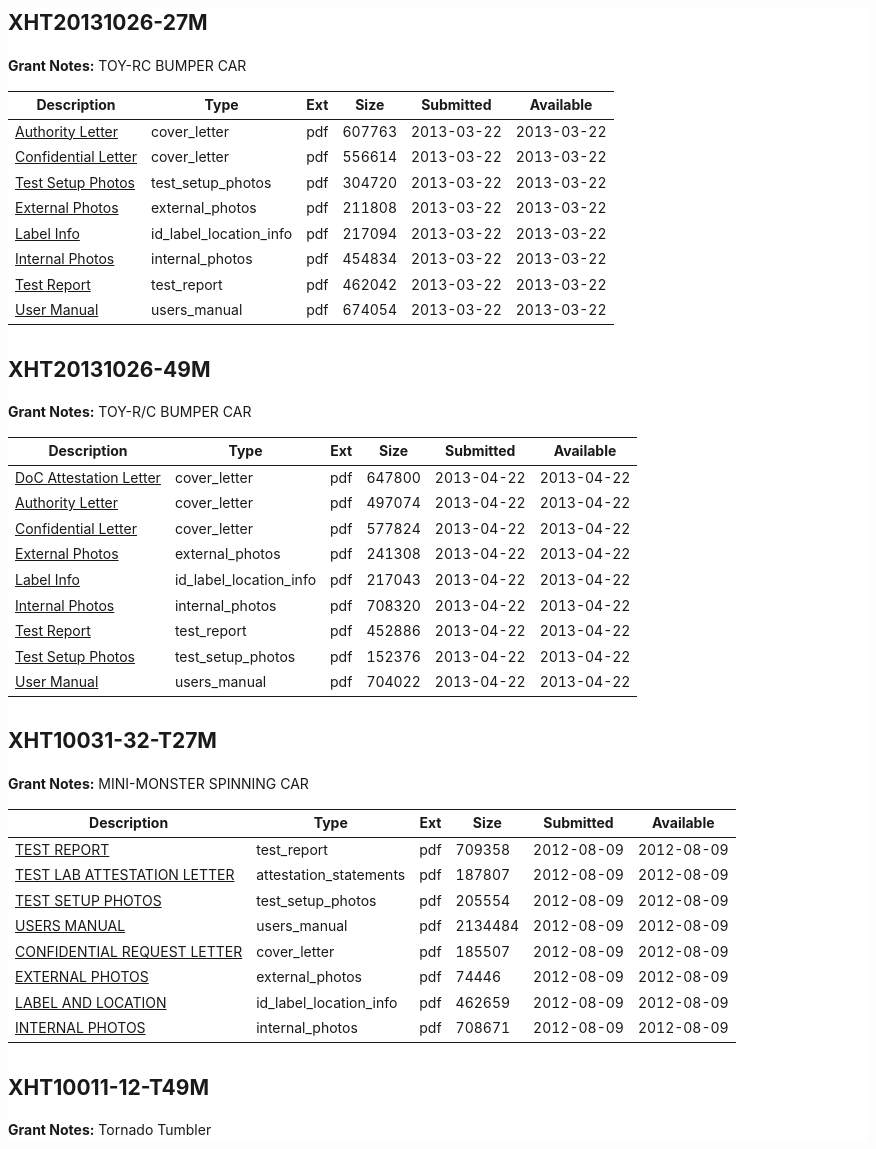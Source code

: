 ## XHT20131026-27M
**Grant Notes:** TOY-RC BUMPER CAR

| Description | Type | Ext | Size | Submitted | Available |
| ----------- | ---- | --- | ---- | --------- | --------- |
| [Authority Letter](XHT20131026-27M/cc108d83299773fe3e291b685c33f527/1923546.pdf) | cover_letter | pdf | 607763 | 2013-03-22 | 2013-03-22 |
| [Confidential Letter](XHT20131026-27M/cc108d83299773fe3e291b685c33f527/1923547.pdf) | cover_letter | pdf | 556614 | 2013-03-22 | 2013-03-22 |
| [Test Setup Photos](XHT20131026-27M/cc108d83299773fe3e291b685c33f527/1923551.pdf) | test_setup_photos | pdf | 304720 | 2013-03-22 | 2013-03-22 |
| [External Photos](XHT20131026-27M/cc108d83299773fe3e291b685c33f527/1923548.pdf) | external_photos | pdf | 211808 | 2013-03-22 | 2013-03-22 |
| [Label Info](XHT20131026-27M/cc108d83299773fe3e291b685c33f527/1923550.pdf) | id_label_location_info | pdf | 217094 | 2013-03-22 | 2013-03-22 |
| [Internal Photos](XHT20131026-27M/cc108d83299773fe3e291b685c33f527/1923549.pdf) | internal_photos | pdf | 454834 | 2013-03-22 | 2013-03-22 |
| [Test Report](XHT20131026-27M/cc108d83299773fe3e291b685c33f527/1923545.pdf) | test_report | pdf | 462042 | 2013-03-22 | 2013-03-22 |
| [User Manual](XHT20131026-27M/cc108d83299773fe3e291b685c33f527/1923552.pdf) | users_manual | pdf | 674054 | 2013-03-22 | 2013-03-22 |
## XHT20131026-49M
**Grant Notes:** TOY-R/C BUMPER CAR

| Description | Type | Ext | Size | Submitted | Available |
| ----------- | ---- | --- | ---- | --------- | --------- |
| [DoC Attestation Letter](XHT20131026-49M/ebf378b2a532f47586ab35c29fbb8be3/1947790.pdf) | cover_letter | pdf | 647800 | 2013-04-22 | 2013-04-22 |
| [Authority Letter](XHT20131026-49M/ebf378b2a532f47586ab35c29fbb8be3/1947791.pdf) | cover_letter | pdf | 497074 | 2013-04-22 | 2013-04-22 |
| [Confidential Letter](XHT20131026-49M/ebf378b2a532f47586ab35c29fbb8be3/1947792.pdf) | cover_letter | pdf | 577824 | 2013-04-22 | 2013-04-22 |
| [External Photos](XHT20131026-49M/ebf378b2a532f47586ab35c29fbb8be3/1947793.pdf) | external_photos | pdf | 241308 | 2013-04-22 | 2013-04-22 |
| [Label Info](XHT20131026-49M/ebf378b2a532f47586ab35c29fbb8be3/1947795.pdf) | id_label_location_info | pdf | 217043 | 2013-04-22 | 2013-04-22 |
| [Internal Photos](XHT20131026-49M/ebf378b2a532f47586ab35c29fbb8be3/1947794.pdf) | internal_photos | pdf | 708320 | 2013-04-22 | 2013-04-22 |
| [Test Report](XHT20131026-49M/ebf378b2a532f47586ab35c29fbb8be3/1947796.pdf) | test_report | pdf | 452886 | 2013-04-22 | 2013-04-22 |
| [Test Setup Photos](XHT20131026-49M/ebf378b2a532f47586ab35c29fbb8be3/1947797.pdf) | test_setup_photos | pdf | 152376 | 2013-04-22 | 2013-04-22 |
| [User Manual](XHT20131026-49M/ebf378b2a532f47586ab35c29fbb8be3/1947798.pdf) | users_manual | pdf | 704022 | 2013-04-22 | 2013-04-22 |
## XHT10031-32-T27M
**Grant Notes:** MINI-MONSTER SPINNING CAR

| Description | Type | Ext | Size | Submitted | Available |
| ----------- | ---- | --- | ---- | --------- | --------- |
| [TEST REPORT](XHT10031-32-T27M/4a626353a0a9fe8513d3f2f0b6cca6ee/1762832.pdf) | test_report | pdf | 709358 | 2012-08-09 | 2012-08-09 |
| [TEST LAB ATTESTATION LETTER](XHT10031-32-T27M/4a626353a0a9fe8513d3f2f0b6cca6ee/1762831.pdf) | attestation_statements | pdf | 187807 | 2012-08-09 | 2012-08-09 |
| [TEST SETUP PHOTOS](XHT10031-32-T27M/4a626353a0a9fe8513d3f2f0b6cca6ee/1762833.pdf) | test_setup_photos | pdf | 205554 | 2012-08-09 | 2012-08-09 |
| [USERS MANUAL](XHT10031-32-T27M/4a626353a0a9fe8513d3f2f0b6cca6ee/1762834.pdf) | users_manual | pdf | 2134484 | 2012-08-09 | 2012-08-09 |
| [CONFIDENTIAL REQUEST LETTER](XHT10031-32-T27M/4a626353a0a9fe8513d3f2f0b6cca6ee/1762827.pdf) | cover_letter | pdf | 185507 | 2012-08-09 | 2012-08-09 |
| [EXTERNAL PHOTOS](XHT10031-32-T27M/4a626353a0a9fe8513d3f2f0b6cca6ee/1762828.pdf) | external_photos | pdf | 74446 | 2012-08-09 | 2012-08-09 |
| [LABEL AND LOCATION](XHT10031-32-T27M/4a626353a0a9fe8513d3f2f0b6cca6ee/1762830.pdf) | id_label_location_info | pdf | 462659 | 2012-08-09 | 2012-08-09 |
| [INTERNAL PHOTOS](XHT10031-32-T27M/4a626353a0a9fe8513d3f2f0b6cca6ee/1762829.pdf) | internal_photos | pdf | 708671 | 2012-08-09 | 2012-08-09 |
## XHT10011-12-T49M
**Grant Notes:** Tornado Tumbler

